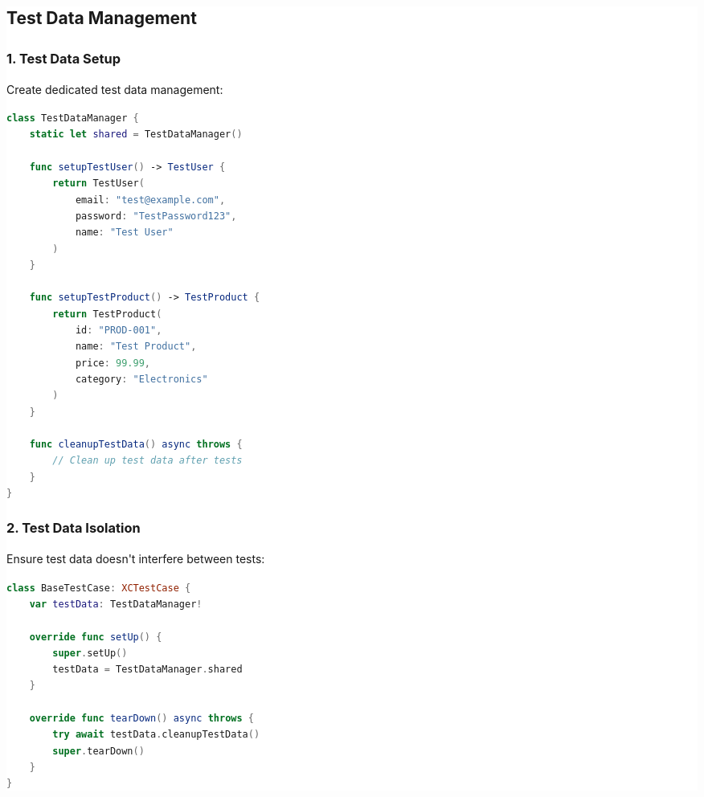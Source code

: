 ## Test Data Management

### 1. Test Data Setup

Create dedicated test data management:

```swift
class TestDataManager {
    static let shared = TestDataManager()
    
    func setupTestUser() -> TestUser {
        return TestUser(
            email: "test@example.com",
            password: "TestPassword123",
            name: "Test User"
        )
    }
    
    func setupTestProduct() -> TestProduct {
        return TestProduct(
            id: "PROD-001",
            name: "Test Product",
            price: 99.99,
            category: "Electronics"
        )
    }
    
    func cleanupTestData() async throws {
        // Clean up test data after tests
    }
}
```

### 2. Test Data Isolation

Ensure test data doesn't interfere between tests:

```swift
class BaseTestCase: XCTestCase {
    var testData: TestDataManager!
    
    override func setUp() {
        super.setUp()
        testData = TestDataManager.shared
    }
    
    override func tearDown() async throws {
        try await testData.cleanupTestData()
        super.tearDown()
    }
}
```
